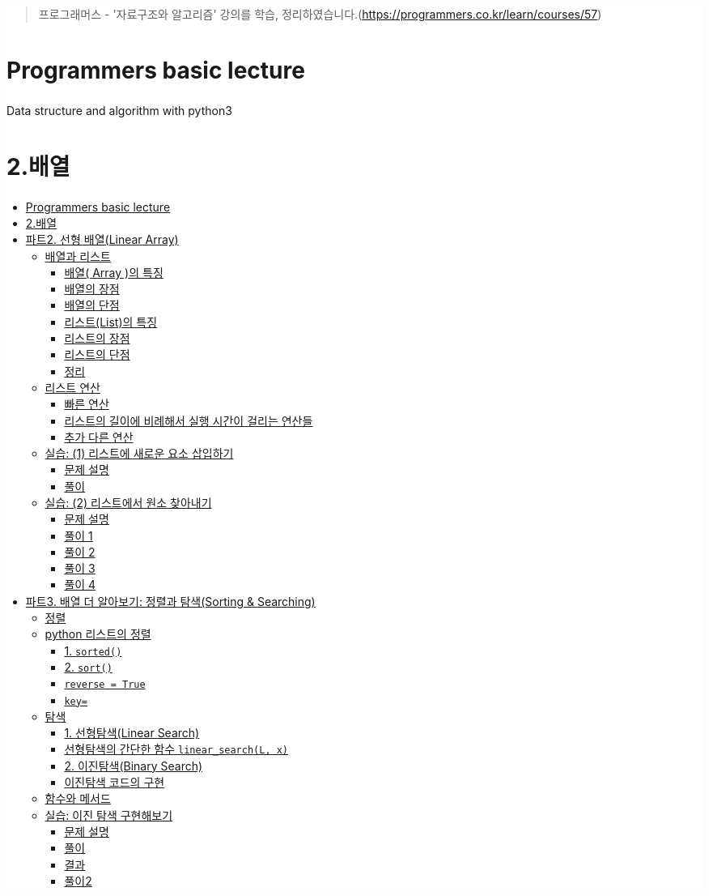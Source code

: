 > 프로그래머스 - '자료구조와 알고리즘' 강의를 학습, 정리하였습니다.(https://programmers.co.kr/learn/courses/57)
 
# Programmers basic lecture 
Data structure and algorithm with python3

# 2.배열
- [Programmers basic lecture](#programmers-basic-lecture)
- [2.배열](#2배열)
- [파트2. 선형 배열(Linear Array)](#파트2-선형-배열linear-array)
  - [배열과 리스트](#배열과-리스트)
    - [배열( Array )의 특징](#배열-array-의-특징)
    - [배열의 장점](#배열의-장점)
    - [배열의 단점](#배열의-단점)
    - [리스트(List)의 특징](#리스트list의-특징)
    - [리스트의 장점](#리스트의-장점)
    - [리스트의 단점](#리스트의-단점)
    - [정리](#정리)
  - [리스트 연산](#리스트-연산)
    - [빠른 연산](#빠른-연산)
    - [리스트의 길이에 비례해서 실행 시간이 걸리는 연산들](#리스트의-길이에-비례해서-실행-시간이-걸리는-연산들)
    - [추가 다른 연산](#추가-다른-연산)
  - [실습: (1) 리스트에 새로운 요소 삽입하기](#실습-1-리스트에-새로운-요소-삽입하기)
    - [문제 설명](#문제-설명)
    - [풀이](#풀이)
  - [실습: (2) 리스트에서 원소 찾아내기](#실습-2-리스트에서-원소-찾아내기)
    - [문제 설명](#문제-설명-1)
    - [풀이 1](#풀이-1)
    - [풀이 2](#풀이-2)
    - [풀이 3](#풀이-3)
    - [풀이 4](#풀이-4)
- [파트3. 배열 더 알아보기: 정렬과 탐색(Sorting & Searching)](#파트3-배열-더-알아보기-정렬과-탐색sorting--searching)
  - [정렬](#정렬)
  - [python 리스트의 정렬](#python-리스트의-정렬)
    - [1. `sorted()`](#1-sorted)
    - [2. `sort()`](#2-sort)
    - [`reverse = True`](#reverse--true)
    - [`key=`](#key)
  - [탐색](#탐색)
    - [1. 선형탐색(Linear Search)](#1-선형탐색linear-search)
    - [선형탐색의 간단한 함수 `linear_search(L, x)`](#선형탐색의-간단한-함수-linear_searchl-x)
    - [2. 이진탐색(Binary Search)](#2-이진탐색binary-search)
    - [이진탐색 코드의 구현](#이진탐색-코드의-구현)
  - [함수와 메서드](#함수와-메서드)
  - [실습: 이진 탐색 구현해보기](#실습-이진-탐색-구현해보기)
    - [문제 설명](#문제-설명-2)
    - [풀이](#풀이-1)
    - [결과](#결과)
    - [풀이2](#풀이2)

